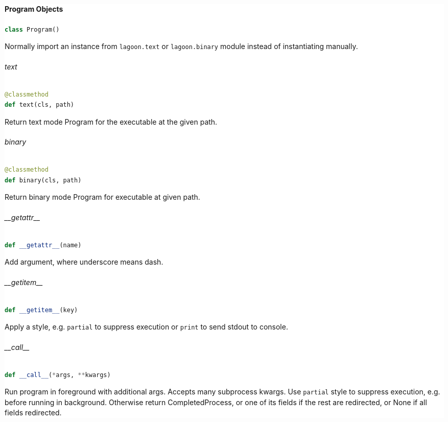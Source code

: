 #### Program Objects

```python
class Program()
```

Normally import an instance from `lagoon.text` or `lagoon.binary` module instead of instantiating manually.

<a id="lagoon.program.Program.text"></a>

###### text

```python
@classmethod
def text(cls, path)
```

Return text mode Program for the executable at the given path.

<a id="lagoon.program.Program.binary"></a>

###### binary

```python
@classmethod
def binary(cls, path)
```

Return binary mode Program for executable at given path.

<a id="lagoon.program.Program.__getattr__"></a>

###### \_\_getattr\_\_

```python
def __getattr__(name)
```

Add argument, where underscore means dash.

<a id="lagoon.program.Program.__getitem__"></a>

###### \_\_getitem\_\_

```python
def __getitem__(key)
```

Apply a style, e.g. `partial` to suppress execution or `print` to send stdout to console.

<a id="lagoon.program.Program.__call__"></a>

###### \_\_call\_\_

```python
def __call__(*args, **kwargs)
```

Run program in foreground with additional args. Accepts many subprocess kwargs. Use `partial` style to suppress execution, e.g. before running in background. Otherwise return CompletedProcess, or one of its fields if the rest are redirected, or None if all fields redirected.
